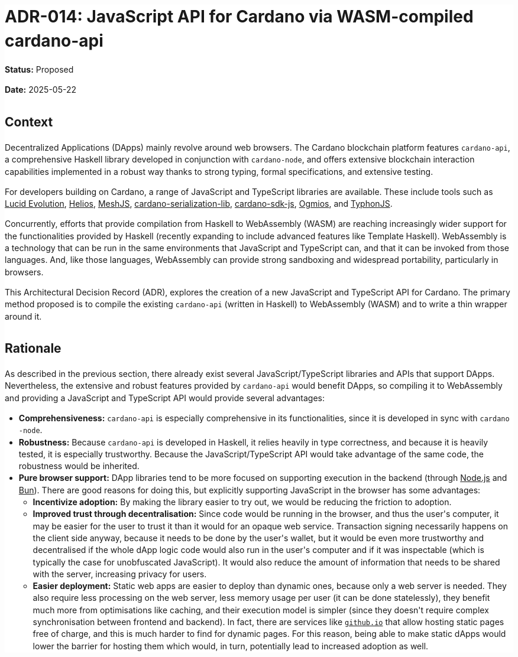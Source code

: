 
# ADR-014: JavaScript API for Cardano via WASM-compiled cardano-api

**Status:** Proposed

**Date:** 2025-05-22

## Context

Decentralized Applications (DApps) mainly revolve around web browsers. The Cardano blockchain platform features `cardano-api`, a comprehensive Haskell library developed in conjunction with `cardano-node`, and offers extensive blockchain interaction capabilities implemented in a robust way thanks to strong typing, formal specifications, and extensive testing.

For developers building on Cardano, a range of JavaScript and TypeScript libraries are available. These include tools such as [Lucid Evolution](https://github.com/Anastasia-Labs/lucid-evolution), [Helios](https://helios-lang.io/), [MeshJS](https://meshjs.dev/), [cardano-serialization-lib](https://github.com/Emurgo/cardano-serialization-lib), [cardano-sdk-js](https://github.com/input-output-hk/cardano-js-sdk), [Ogmios](https://ogmios.dev/), and [TyphonJS](https://github.com/StricaHQ/typhonjs).

Concurrently, efforts that provide compilation from Haskell to WebAssembly (WASM) are reaching increasingly wider support for the functionalities provided by Haskell (recently expanding to include advanced features like Template Haskell). WebAssembly is a technology that can be run in the same environments that JavaScript and TypeScript can, and that it can be invoked from those languages. And, like those languages, WebAssembly can provide strong sandboxing and widespread portability, particularly in browsers.

This Architectural Decision Record (ADR), explores the creation of a new JavaScript and TypeScript API for Cardano. The primary method proposed is to compile the existing `cardano-api` (written in Haskell) to WebAssembly (WASM) and to write a thin wrapper around it.

## Rationale

As described in the previous section, there already exist several JavaScript/TypeScript libraries and APIs that support DApps. Nevertheless, the extensive and robust features provided by `cardano-api` would benefit DApps, so compiling it to WebAssembly and providing a JavaScript and TypeScript API would provide several advantages:
* **Comprehensiveness:** `cardano-api` is especially comprehensive in its functionalities, since it is developed in sync with `cardano-node`.
* **Robustness:** Because `cardano-api` is developed in Haskell, it relies heavily in type correctness, and because it is heavily tested, it is especially trustworthy. Because the JavaScript/TypeScript API would take advantage of the same code, the robustness would be inherited.
* **Pure browser support:** DApp libraries tend to be more focused on supporting execution in the backend (through [Node.js](https://nodejs.org/) and [Bun](https://bun.sh/)). There are good reasons for doing this, but explicitly supporting JavaScript in the browser has some advantages:
  * **Incentivize adoption:** By making the library easier to try out, we would be reducing the friction to adoption.
  * **Improved trust through decentralisation:** Since code would be running in the browser, and thus the user's computer, it may be easier for the user to trust it than it would for an opaque web service. Transaction signing necessarily happens on the client side anyway, because it needs to be done by the user's wallet, but it would be even more trustworthy and decentralised if the whole dApp logic code would also run in the user's computer and if it was inspectable (which is typically the case for unobfuscated JavaScript). It would also reduce the amount of information that needs to be shared with the server, increasing privacy for users.
  * **Easier deployment:** Static web apps are easier to deploy than dynamic ones, because only a web server is needed. They also require less processing on the web server, less memory usage per user (it can be done statelessly), they benefit much more from optimisations like caching, and their execution model is simpler (since they doesn't require complex synchronisation between frontend and backend). In fact, there are services like [`github.io`](https://pages.github.com/) that allow hosting static pages free of charge, and this is much harder to find for dynamic pages. For this reason, being able to make static dApps would lower the barrier for hosting them which would, in turn, potentially lead to increased adoption as well.
